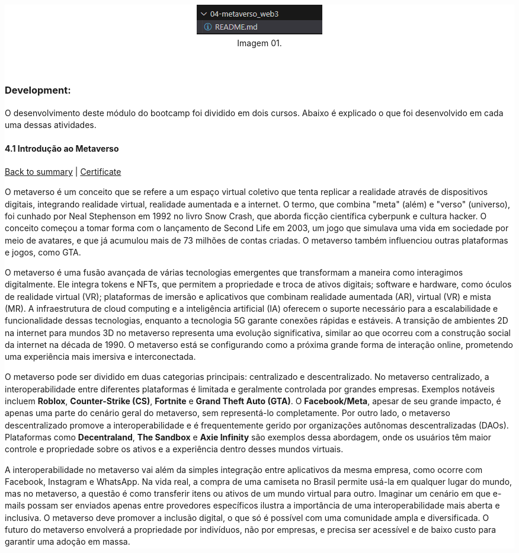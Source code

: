 <div align="Center"><figure>
    <img src="../0-aux/md4-img01.png" alt="img01"><br>
    <figcaption>Imagem 01.</figcaption>
</figure></div><br>

### Development:
O desenvolvimento deste módulo do bootcamp foi dividido em dois cursos. Abaixo é explicado o que foi desenvolvido em cada uma dessas atividades.

<a name="item4.1"><h4>4.1 Introdução ao Metaverso</h4></a>[Back to summary](#item4) | <a href="https://github.com/PedroHeeger/main/blob/main/cert_ti/04-curso/cloud/aws/(23-09-09)_AWS_Official_Content-Introducao...AWS_PH_DIO.pdf">Certificate</a>

O metaverso é um conceito que se refere a um espaço virtual coletivo que tenta replicar a realidade através de dispositivos digitais, integrando realidade virtual, realidade aumentada e a internet. O termo, que combina "meta" (além) e "verso" (universo), foi cunhado por Neal Stephenson em 1992 no livro Snow Crash, que aborda ficção científica cyberpunk e cultura hacker. O conceito começou a tomar forma com o lançamento de Second Life em 2003, um jogo que simulava uma vida em sociedade por meio de avatares, e que já acumulou mais de 73 milhões de contas criadas. O metaverso também influenciou outras plataformas e jogos, como GTA.

O metaverso é uma fusão avançada de várias tecnologias emergentes que transformam a maneira como interagimos digitalmente. Ele integra tokens e NFTs, que permitem a propriedade e troca de ativos digitais; software e hardware, como óculos de realidade virtual (VR); plataformas de imersão e aplicativos que combinam realidade aumentada (AR), virtual (VR) e mista (MR). A infraestrutura de cloud computing e a inteligência artificial (IA) oferecem o suporte necessário para a escalabilidade e funcionalidade dessas tecnologias, enquanto a tecnologia 5G garante conexões rápidas e estáveis. A transição de ambientes 2D na internet para mundos 3D no metaverso representa uma evolução significativa, similar ao que ocorreu com a construção social da internet na década de 1990. O metaverso está se configurando como a próxima grande forma de interação online, prometendo uma experiência mais imersiva e interconectada.

O metaverso pode ser dividido em duas categorias principais: centralizado e descentralizado. No metaverso centralizado, a interoperabilidade entre diferentes plataformas é limitada e geralmente controlada por grandes empresas. Exemplos notáveis incluem **Roblox**, **Counter-Strike (CS)**, **Fortnite** e **Grand Theft Auto (GTA)**. O **Facebook/Meta**, apesar de seu grande impacto, é apenas uma parte do cenário geral do metaverso, sem representá-lo completamente. Por outro lado, o metaverso descentralizado promove a interoperabilidade e é frequentemente gerido por organizações autônomas descentralizadas (DAOs). Plataformas como **Decentraland**, **The Sandbox** e **Axie Infinity** são exemplos dessa abordagem, onde os usuários têm maior controle e propriedade sobre os ativos e a experiência dentro desses mundos virtuais.

A interoperabilidade no metaverso vai além da simples integração entre aplicativos da mesma empresa, como ocorre com Facebook, Instagram e WhatsApp. Na vida real, a compra de uma camiseta no Brasil permite usá-la em qualquer lugar do mundo, mas no metaverso, a questão é como transferir itens ou ativos de um mundo virtual para outro. Imaginar um cenário em que e-mails possam ser enviados apenas entre provedores específicos ilustra a importância de uma interoperabilidade mais aberta e inclusiva. O metaverso deve promover a inclusão digital, o que só é possível com uma comunidade ampla e diversificada. O futuro do metaverso envolverá a propriedade por indivíduos, não por empresas, e precisa ser acessível e de baixo custo para garantir uma adoção em massa.
